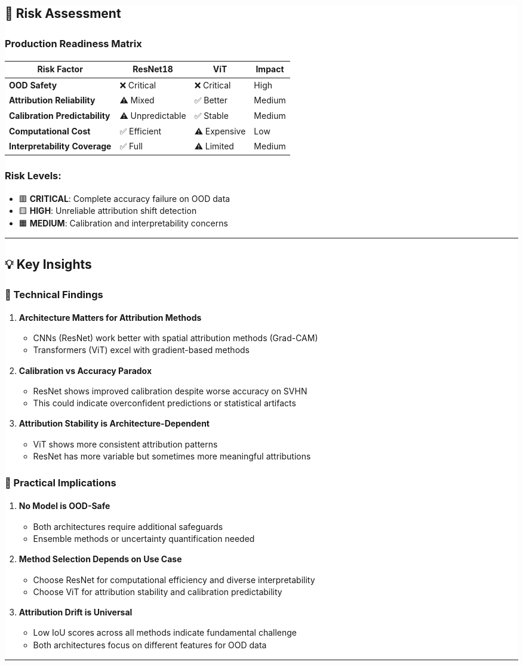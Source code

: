 ## 🚨 Risk Assessment

### Production Readiness Matrix

| Risk Factor | ResNet18 | ViT | Impact |
|-------------|----------|-----|--------|
| **OOD Safety** | ❌ Critical | ❌ Critical | High |
| **Attribution Reliability** | ⚠️ Mixed | ✅ Better | Medium |
| **Calibration Predictability** | ⚠️ Unpredictable | ✅ Stable | Medium |
| **Computational Cost** | ✅ Efficient | ⚠️ Expensive | Low |
| **Interpretability Coverage** | ✅ Full | ⚠️ Limited | Medium |

### Risk Levels:
- 🟥 **CRITICAL**: Complete accuracy failure on OOD data
- 🟨 **HIGH**: Unreliable attribution shift detection
- 🟧 **MEDIUM**: Calibration and interpretability concerns

---

## 💡 Key Insights

### 🔬 Technical Findings

1. **Architecture Matters for Attribution Methods**
   - CNNs (ResNet) work better with spatial attribution methods (Grad-CAM)
   - Transformers (ViT) excel with gradient-based methods

2. **Calibration vs Accuracy Paradox**
   - ResNet shows improved calibration despite worse accuracy on SVHN
   - This could indicate overconfident predictions or statistical artifacts

3. **Attribution Stability is Architecture-Dependent**
   - ViT shows more consistent attribution patterns
   - ResNet has more variable but sometimes more meaningful attributions

### 🎯 Practical Implications

1. **No Model is OOD-Safe**
   - Both architectures require additional safeguards
   - Ensemble methods or uncertainty quantification needed

2. **Method Selection Depends on Use Case**
   - Choose ResNet for computational efficiency and diverse interpretability
   - Choose ViT for attribution stability and calibration predictability

3. **Attribution Drift is Universal**
   - Low IoU scores across all methods indicate fundamental challenge
   - Both architectures focus on different features for OOD data

---